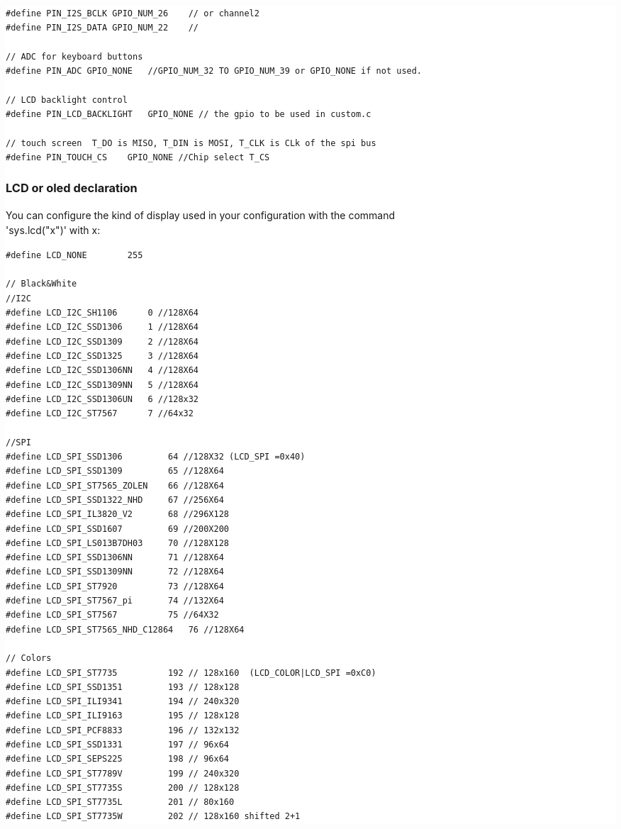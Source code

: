 ```
#define PIN_I2S_BCLK GPIO_NUM_26	// or channel2
#define PIN_I2S_DATA GPIO_NUM_22	//  

// ADC for keyboard buttons
#define PIN_ADC	GPIO_NONE	//GPIO_NUM_32 TO GPIO_NUM_39 or GPIO_NONE if not used.

// LCD backlight control
#define PIN_LCD_BACKLIGHT	GPIO_NONE // the gpio to be used in custom.c 

// touch screen  T_DO is MISO, T_DIN is MOSI, T_CLK is CLk of the spi bus
#define PIN_TOUCH_CS	GPIO_NONE //Chip select T_CS

```
### LCD or oled declaration  
You can configure the kind of display used in your configuration with the command  
'sys.lcd("x")' with x:  
  
```
#define LCD_NONE		255

// Black&White
//I2C
#define LCD_I2C_SH1106		0 //128X64
#define LCD_I2C_SSD1306		1 //128X64
#define LCD_I2C_SSD1309		2 //128X64
#define LCD_I2C_SSD1325 	3 //128X64
#define LCD_I2C_SSD1306NN	4 //128X64
#define LCD_I2C_SSD1309NN	5 //128X64
#define LCD_I2C_SSD1306UN	6 //128x32
#define LCD_I2C_ST7567		7 //64x32

//SPI
#define LCD_SPI_SSD1306 		64 //128X32 (LCD_SPI =0x40)
#define LCD_SPI_SSD1309 		65 //128X64
#define LCD_SPI_ST7565_ZOLEN	66 //128X64
#define LCD_SPI_SSD1322_NHD		67 //256X64
#define LCD_SPI_IL3820_V2		68 //296X128
#define LCD_SPI_SSD1607			69 //200X200
#define LCD_SPI_LS013B7DH03		70 //128X128
#define LCD_SPI_SSD1306NN 		71 //128X64
#define LCD_SPI_SSD1309NN 		72 //128X64
#define LCD_SPI_ST7920 			73 //128X64
#define LCD_SPI_ST7567_pi 		74 //132X64
#define LCD_SPI_ST7567	 		75 //64X32
#define LCD_SPI_ST7565_NHD_C12864	76 //128X64

// Colors
#define LCD_SPI_ST7735			192 // 128x160  (LCD_COLOR|LCD_SPI =0xC0)
#define LCD_SPI_SSD1351			193 // 128x128
#define LCD_SPI_ILI9341			194 // 240x320
#define LCD_SPI_ILI9163			195 // 128x128
#define LCD_SPI_PCF8833			196 // 132x132
#define LCD_SPI_SSD1331			197 // 96x64
#define LCD_SPI_SEPS225			198 // 96x64
#define LCD_SPI_ST7789V			199 // 240x320
#define LCD_SPI_ST7735S			200 // 128x128
#define LCD_SPI_ST7735L			201 // 80x160
#define LCD_SPI_ST7735W			202 // 128x160 shifted 2+1

```
  